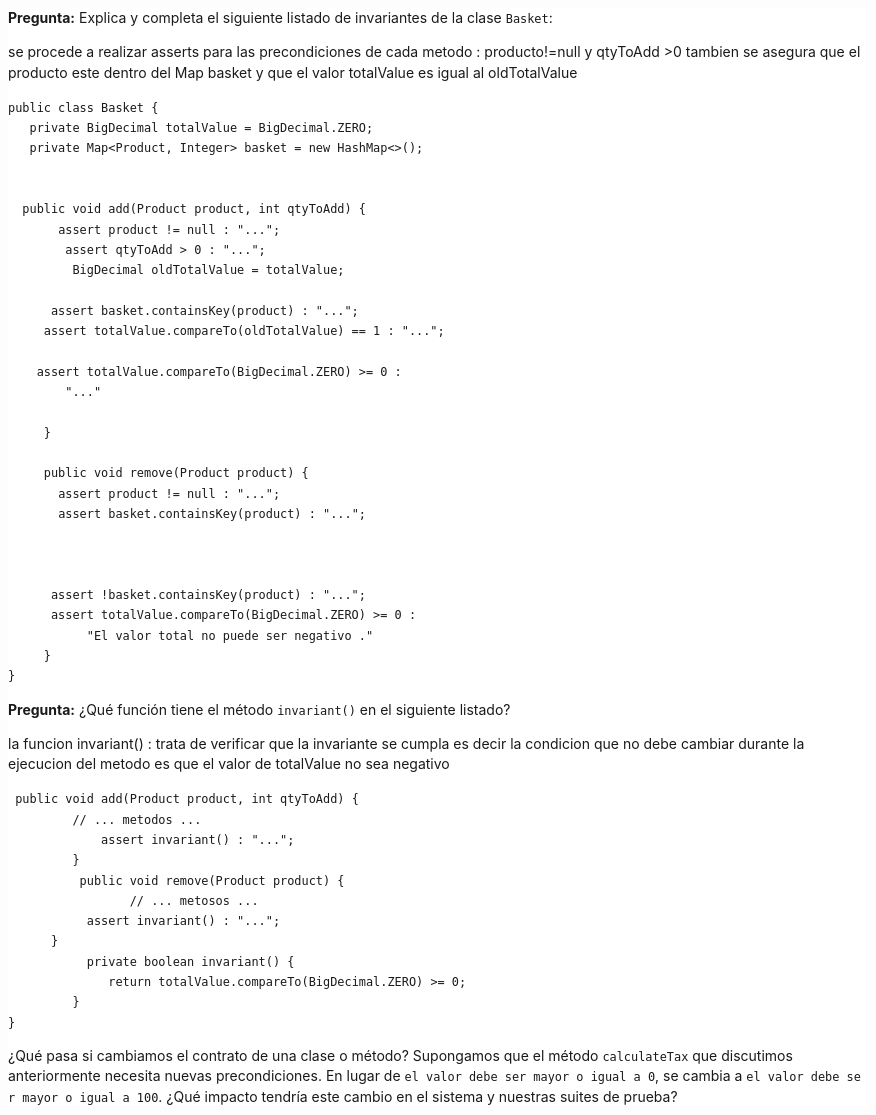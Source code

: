 **Pregunta:** Explica y completa el siguiente listado de invariantes de la clase `Basket`:

se procede a realizar asserts para las precondiciones de cada
metodo : producto!=null y qtyToAdd >0
tambien se asegura que el producto este dentro del Map basket y que
el valor totalValue es igual al oldTotalValue

```
public class Basket {
   private BigDecimal totalValue = BigDecimal.ZERO;
   private Map<Product, Integer> basket = new HashMap<>();
   

  public void add(Product product, int qtyToAdd) {
       assert product != null : "...";
        assert qtyToAdd > 0 : "...";
         BigDecimal oldTotalValue = totalValue;

      assert basket.containsKey(product) : "...";
     assert totalValue.compareTo(oldTotalValue) == 1 : "...";
   
    assert totalValue.compareTo(BigDecimal.ZERO) >= 0 :
    	"..."

     }

     public void remove(Product product) {
       assert product != null : "...";
       assert basket.containsKey(product) : "...";



      assert !basket.containsKey(product) : "...";
      assert totalValue.compareTo(BigDecimal.ZERO) >= 0 :
           "El valor total no puede ser negativo ."
     }
}
``` 

**Pregunta:**  ¿Qué función tiene el método `invariant()`  en el siguiente listado?

la funcion  invariant() : trata de verificar que la invariante se cumpla
es decir la condicion que no debe cambiar durante la ejecucion del metodo
es que el valor de totalValue no sea negativo

``` 
 public void add(Product product, int qtyToAdd) {
         // ... metodos ...
             assert invariant() : "...";
         }
          public void remove(Product product) {
                 // ... metosos ...
           assert invariant() : "...";
      }
           private boolean invariant() {
              return totalValue.compareTo(BigDecimal.ZERO) >= 0;
         }
}
```
¿Qué pasa si cambiamos el contrato de una clase o método? Supongamos que el método `calculateTax` que discutimos anteriormente necesita nuevas precondiciones. 
En lugar de `el valor debe ser mayor o igual a 0`, se cambia a `el valor debe ser mayor o igual a 100`. ¿Qué impacto tendría este cambio en el sistema y nuestras suites de prueba?
